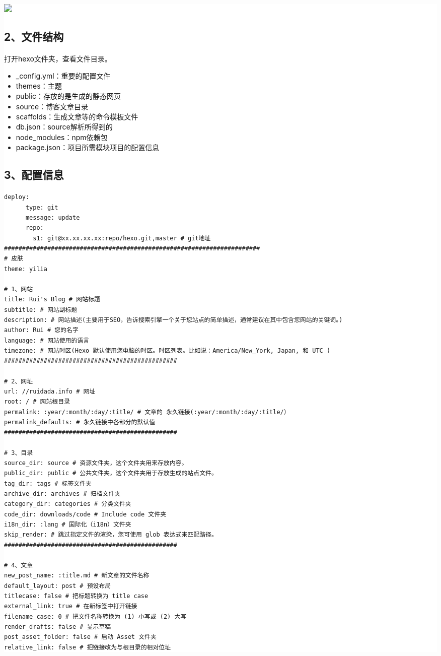 ![](http://ozpzewso9.bkt.clouddn.com/Snip20171220_9.png)

## 2、文件结构

打开hexo文件夹，查看文件目录。

- _config.yml：重要的配置文件
- themes：主题
- public：存放的是生成的静态网页
- source：博客文章目录
- scaffolds：生成文章等的命令模板文件
- db.json：source解析所得到的
- node_modules：npm依赖包
- package.json：项目所需模块项目的配置信息

## 3、配置信息

```
deploy:
      type: git
      message: update
      repo:
        s1: git@xx.xx.xx.xx:repo/hexo.git,master # git地址
#######################################################################
# 皮肤
theme: yilia

# 1、网站
title: Rui's Blog # 网站标题
subtitle: # 网站副标题
description: # 网站描述(主要用于SEO，告诉搜索引擎一个关于您站点的简单描述，通常建议在其中包含您网站的关键词。)
author: Rui # 您的名字
language: # 网站使用的语言
timezone: # 网站时区(Hexo 默认使用您电脑的时区。时区列表。比如说：America/New_York, Japan, 和 UTC )
################################################

# 2、网址
url: //ruidada.info # 网址
root: / # 网站根目录
permalink: :year/:month/:day/:title/ # 文章的 永久链接(:year/:month/:day/:title/）
permalink_defaults: # 永久链接中各部分的默认值
################################################

# 3、目录
source_dir: source # 资源文件夹，这个文件夹用来存放内容。
public_dir: public # 公共文件夹，这个文件夹用于存放生成的站点文件。
tag_dir: tags # 标签文件夹
archive_dir: archives # 归档文件夹
category_dir: categories # 分类文件夹
code_dir: downloads/code # Include code 文件夹
i18n_dir: :lang # 国际化（i18n）文件夹
skip_render: # 跳过指定文件的渲染，您可使用 glob 表达式来匹配路径。
################################################

# 4、文章
new_post_name: :title.md # 新文章的文件名称
default_layout: post # 预设布局
titlecase: false # 把标题转换为 title case
external_link: true # 在新标签中打开链接
filename_case: 0 # 把文件名称转换为 (1) 小写或 (2) 大写
render_drafts: false # 显示草稿
post_asset_folder: false # 启动 Asset 文件夹
relative_link: false # 把链接改为与根目录的相对位址
```